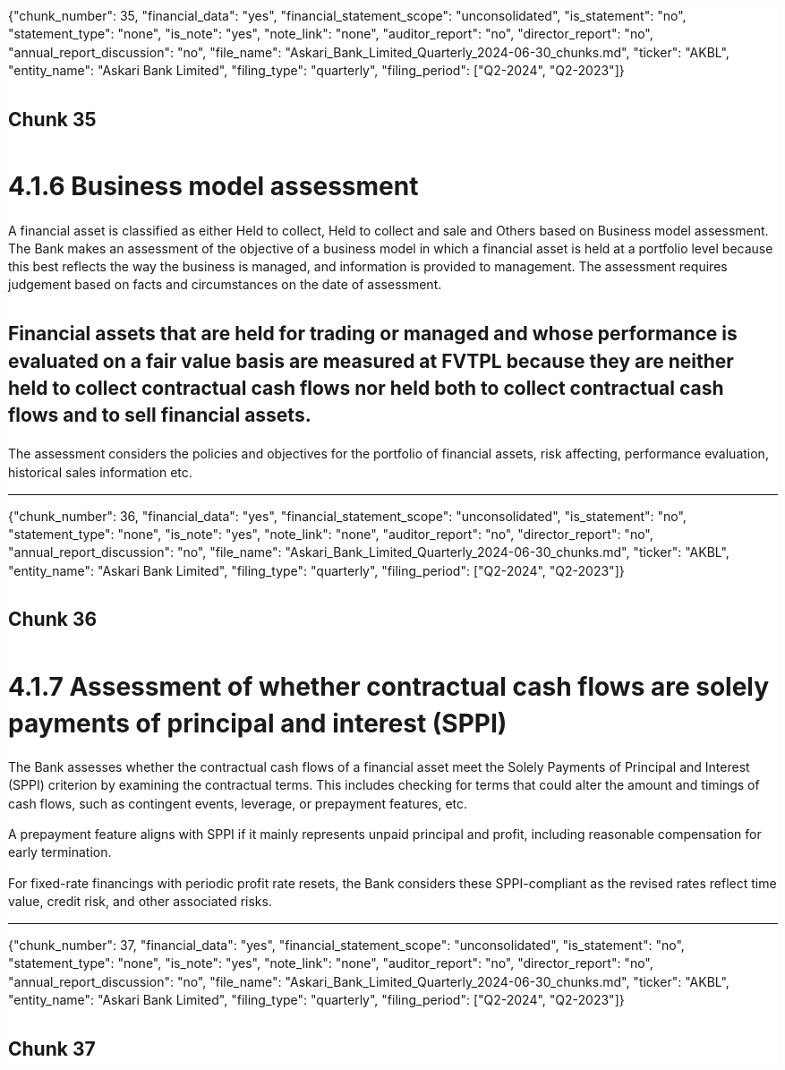 
{"chunk_number": 35, "financial_data": "yes", "financial_statement_scope": "unconsolidated", "is_statement": "no", "statement_type": "none", "is_note": "yes", "note_link": "none", "auditor_report": "no", "director_report": "no", "annual_report_discussion": "no", "file_name": "Askari_Bank_Limited_Quarterly_2024-06-30_chunks.md", "ticker": "AKBL", "entity_name": "Askari Bank Limited", "filing_type": "quarterly", "filing_period": ["Q2-2024", "Q2-2023"]}
## Chunk 35


# 4.1.6 Business model assessment

A financial asset is classified as either Held to collect, Held to collect and sale and Others based on Business model assessment. The Bank makes an assessment of the objective of a business model in which a financial asset is held at a portfolio level because this best reflects the way the business is managed, and information is provided to management. The assessment requires judgement based on facts and circumstances on the date of assessment.

Financial assets that are held for trading or managed and whose performance is evaluated on a fair value basis are measured at FVTPL because they are neither held to collect contractual cash flows nor held both to collect contractual cash flows and to sell financial assets.
---
The assessment considers the policies and objectives for the portfolio of financial assets, risk affecting, performance evaluation, historical sales information etc.

---

{"chunk_number": 36, "financial_data": "yes", "financial_statement_scope": "unconsolidated", "is_statement": "no", "statement_type": "none", "is_note": "yes", "note_link": "none", "auditor_report": "no", "director_report": "no", "annual_report_discussion": "no", "file_name": "Askari_Bank_Limited_Quarterly_2024-06-30_chunks.md", "ticker": "AKBL", "entity_name": "Askari Bank Limited", "filing_type": "quarterly", "filing_period": ["Q2-2024", "Q2-2023"]}
## Chunk 36


# 4.1.7 Assessment of whether contractual cash flows are solely payments of principal and interest (SPPI)

The Bank assesses whether the contractual cash flows of a financial asset meet the Solely Payments of Principal and Interest (SPPI) criterion by examining the contractual terms. This includes checking for terms that could alter the amount and timings of cash flows, such as contingent events, leverage, or prepayment features, etc.

A prepayment feature aligns with SPPI if it mainly represents unpaid principal and profit, including reasonable compensation for early termination.

For fixed-rate financings with periodic profit rate resets, the Bank considers these SPPI-compliant as the revised rates reflect time value, credit risk, and other associated risks.

---

{"chunk_number": 37, "financial_data": "yes", "financial_statement_scope": "unconsolidated", "is_statement": "no", "statement_type": "none", "is_note": "yes", "note_link": "none", "auditor_report": "no", "director_report": "no", "annual_report_discussion": "no", "file_name": "Askari_Bank_Limited_Quarterly_2024-06-30_chunks.md", "ticker": "AKBL", "entity_name": "Askari Bank Limited", "filing_type": "quarterly", "filing_period": ["Q2-2024", "Q2-2023"]}
## Chunk 37
